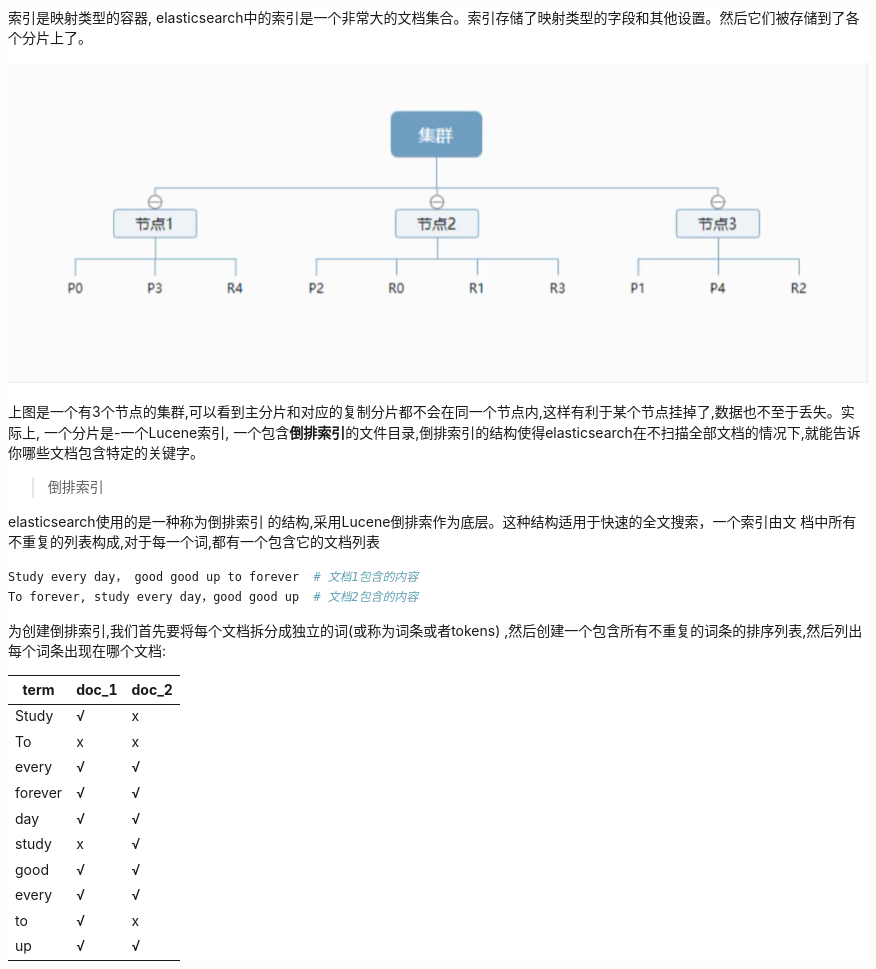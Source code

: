 索引是映射类型的容器, elasticsearch中的索引是一个非常大的文档集合。索引存储了映射类型的字段和其他设置。然后它们被存储到了各个分片上了。

![image-20210402164219606](image-20210402164219606.png)

上图是一个有3个节点的集群,可以看到主分片和对应的复制分片都不会在同一个节点内,这样有利于某个节点挂掉了,数据也不至于丢失。实际上, 一个分片是-一个Lucene索引, 一个包含**倒排索引**的文件目录,倒排索引的结构使得elasticsearch在不扫描全部文档的情况下,就能告诉你哪些文档包含特定的关键字。

> 倒排索引

elasticsearch使用的是一种称为倒排索引 的结构,采用Lucene倒排索作为底层。这种结构适用于快速的全文搜索，一个索引由文
档中所有不重复的列表构成,对于每一个词,都有一个包含它的文档列表

```bash
Study every day， good good up to forever  # 文档1包含的内容
To forever, study every day，good good up  # 文档2包含的内容
```

为创建倒排索引,我们首先要将每个文档拆分成独立的词(或称为词条或者tokens) ,然后创建一个包含所有不重复的词条的排序列表,然后列出每个词条出现在哪个文档:

| term    | doc_1 | doc_2 |
| ------- | ----- | ----- |
| Study   | √     | x     |
| To      | x     | x     |
| every   | √     | √     |
| forever | √     | √     |
| day     | √     | √     |
| study   | x     | √     |
| good    | √     | √     |
| every   | √     | √     |
| to      | √     | x     |
| up      | √     | √     |
